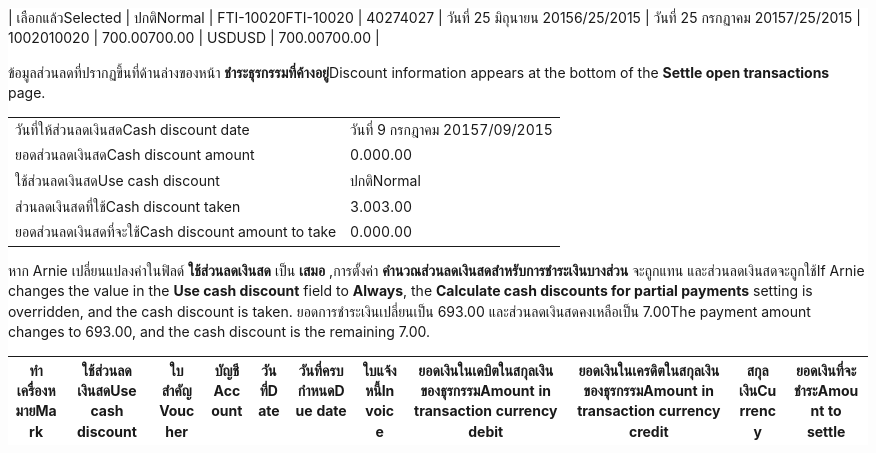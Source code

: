 | <span data-ttu-id="f243d-213">เลือกแล้ว</span><span class="sxs-lookup"><span data-stu-id="f243d-213">Selected</span></span> | <span data-ttu-id="f243d-214">ปกติ</span><span class="sxs-lookup"><span data-stu-id="f243d-214">Normal</span></span>            | <span data-ttu-id="f243d-215">FTI-10020</span><span class="sxs-lookup"><span data-stu-id="f243d-215">FTI-10020</span></span> | <span data-ttu-id="f243d-216">4027</span><span class="sxs-lookup"><span data-stu-id="f243d-216">4027</span></span>    | <span data-ttu-id="f243d-217">วันที่ 25 มิถุนายน 2015</span><span class="sxs-lookup"><span data-stu-id="f243d-217">6/25/2015</span></span> | <span data-ttu-id="f243d-218">วันที่ 25 กรกฏาคม 2015</span><span class="sxs-lookup"><span data-stu-id="f243d-218">7/25/2015</span></span> | <span data-ttu-id="f243d-219">10020</span><span class="sxs-lookup"><span data-stu-id="f243d-219">10020</span></span>   | <span data-ttu-id="f243d-220">700.00</span><span class="sxs-lookup"><span data-stu-id="f243d-220">700.00</span></span>                               | <span data-ttu-id="f243d-221">USD</span><span class="sxs-lookup"><span data-stu-id="f243d-221">USD</span></span>      | <span data-ttu-id="f243d-222">700.00</span><span class="sxs-lookup"><span data-stu-id="f243d-222">700.00</span></span>           |

<span data-ttu-id="f243d-223">ข้อมูลส่วนลดที่ปรากฏขึ้นที่ด้านล่างของหน้า **ชำระธุรกรรมที่ค้างอยู่**</span><span class="sxs-lookup"><span data-stu-id="f243d-223">Discount information appears at the bottom of the **Settle open transactions** page.</span></span>

|                              |           |
|------------------------------|-----------|
| <span data-ttu-id="f243d-224">วันที่ให้ส่วนลดเงินสด</span><span class="sxs-lookup"><span data-stu-id="f243d-224">Cash discount date</span></span>           | <span data-ttu-id="f243d-225">วันที่ 9 กรกฎาคม 2015</span><span class="sxs-lookup"><span data-stu-id="f243d-225">7/09/2015</span></span> |
| <span data-ttu-id="f243d-226">ยอดส่วนลดเงินสด</span><span class="sxs-lookup"><span data-stu-id="f243d-226">Cash discount amount</span></span>         | <span data-ttu-id="f243d-227">0.00</span><span class="sxs-lookup"><span data-stu-id="f243d-227">0.00</span></span>      |
| <span data-ttu-id="f243d-228">ใช้ส่วนลดเงินสด</span><span class="sxs-lookup"><span data-stu-id="f243d-228">Use cash discount</span></span>            | <span data-ttu-id="f243d-229">ปกติ</span><span class="sxs-lookup"><span data-stu-id="f243d-229">Normal</span></span>    |
| <span data-ttu-id="f243d-230">ส่วนลดเงินสดที่ใช้</span><span class="sxs-lookup"><span data-stu-id="f243d-230">Cash discount taken</span></span>          | <span data-ttu-id="f243d-231">3.00</span><span class="sxs-lookup"><span data-stu-id="f243d-231">3.00</span></span>      |
| <span data-ttu-id="f243d-232">ยอดส่วนลดเงินสดที่จะใช้</span><span class="sxs-lookup"><span data-stu-id="f243d-232">Cash discount amount to take</span></span> | <span data-ttu-id="f243d-233">0.00</span><span class="sxs-lookup"><span data-stu-id="f243d-233">0.00</span></span>      |

<span data-ttu-id="f243d-234">หาก Arnie เปลี่ยนแปลงค่าในฟิลด์ **ใช้ส่วนลดเงินสด** เป็น **เสมอ** ,การตั้งค่า **คำนวณส่วนลดเงินสดสำหรับการชำระเงินบางส่วน** จะถูกแทน และส่วนลดเงินสดจะถูกใช้</span><span class="sxs-lookup"><span data-stu-id="f243d-234">If Arnie changes the value in the **Use cash discount** field to **Always**, the **Calculate cash discounts for partial payments** setting is overridden, and the cash discount is taken.</span></span> <span data-ttu-id="f243d-235">ยอดการชำระเงินเปลี่ยนเป็น 693.00 และส่วนลดเงินสดคงเหลือเป็น 7.00</span><span class="sxs-lookup"><span data-stu-id="f243d-235">The payment amount changes to 693.00, and the cash discount is the remaining 7.00.</span></span>

| <span data-ttu-id="f243d-236">ทำเครื่องหมาย</span><span class="sxs-lookup"><span data-stu-id="f243d-236">Mark</span></span>     | <span data-ttu-id="f243d-237">ใช้ส่วนลดเงินสด</span><span class="sxs-lookup"><span data-stu-id="f243d-237">Use cash discount</span></span> | <span data-ttu-id="f243d-238">ใบสำคัญ</span><span class="sxs-lookup"><span data-stu-id="f243d-238">Voucher</span></span>   | <span data-ttu-id="f243d-239">บัญชี</span><span class="sxs-lookup"><span data-stu-id="f243d-239">Account</span></span> | <span data-ttu-id="f243d-240">วันที่</span><span class="sxs-lookup"><span data-stu-id="f243d-240">Date</span></span>      | <span data-ttu-id="f243d-241">วันที่ครบกำหนด</span><span class="sxs-lookup"><span data-stu-id="f243d-241">Due date</span></span>  | <span data-ttu-id="f243d-242">ใบแจ้งหนี้</span><span class="sxs-lookup"><span data-stu-id="f243d-242">Invoice</span></span> | <span data-ttu-id="f243d-243">ยอดเงินในเดบิตในสกุลเงินของธุรกรรม</span><span class="sxs-lookup"><span data-stu-id="f243d-243">Amount in transaction currency debit</span></span> | <span data-ttu-id="f243d-244">ยอดเงินในเครดิตในสกุลเงินของธุรกรรม</span><span class="sxs-lookup"><span data-stu-id="f243d-244">Amount in transaction currency credit</span></span> | <span data-ttu-id="f243d-245">สกุลเงิน</span><span class="sxs-lookup"><span data-stu-id="f243d-245">Currency</span></span> | <span data-ttu-id="f243d-246">ยอดเงินที่จะชำระ</span><span class="sxs-lookup"><span data-stu-id="f243d-246">Amount to settle</span></span> |
|----------|-------------------|-----------|---------|-----------|-----------|---------|--------------------------------------|---------------------------------------|----------|------------------|